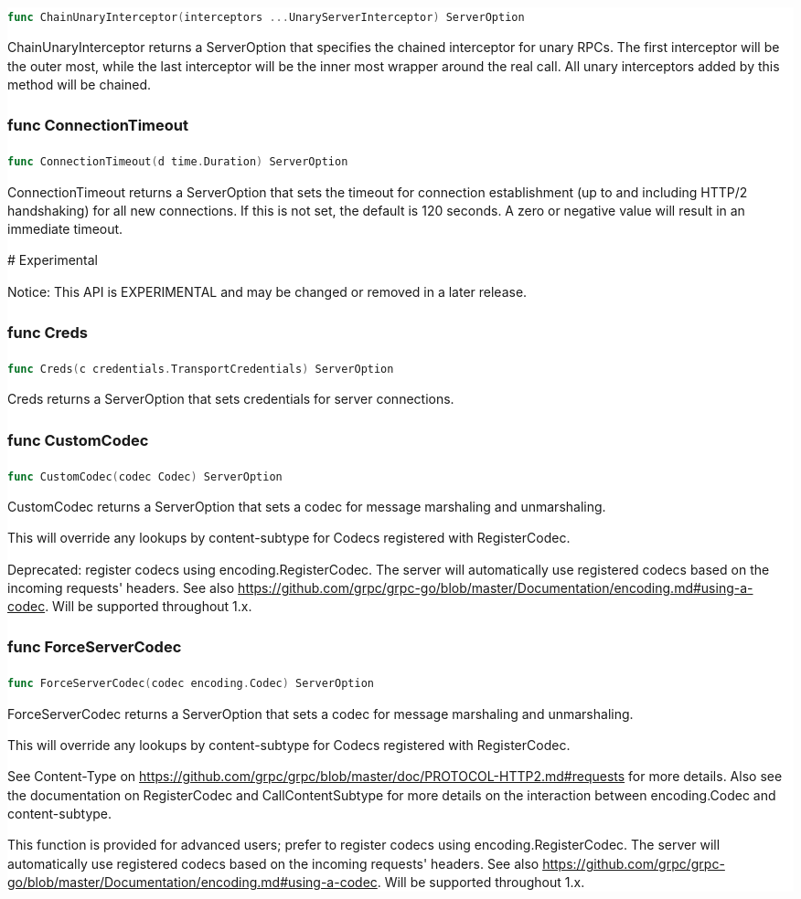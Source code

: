 ```go
func ChainUnaryInterceptor(interceptors ...UnaryServerInterceptor) ServerOption
```

ChainUnaryInterceptor returns a ServerOption that specifies the chained interceptor for unary RPCs. The first interceptor will be the outer most, while the last interceptor will be the inner most wrapper around the real call. All unary interceptors added by this method will be chained.

### func ConnectionTimeout

```go
func ConnectionTimeout(d time.Duration) ServerOption
```

ConnectionTimeout returns a ServerOption that sets the timeout for connection establishment \(up to and including HTTP/2 handshaking\) for all new connections.  If this is not set, the default is 120 seconds.  A zero or negative value will result in an immediate timeout.

\# Experimental

Notice: This API is EXPERIMENTAL and may be changed or removed in a later release.

### func Creds

```go
func Creds(c credentials.TransportCredentials) ServerOption
```

Creds returns a ServerOption that sets credentials for server connections.

### func CustomCodec

```go
func CustomCodec(codec Codec) ServerOption
```

CustomCodec returns a ServerOption that sets a codec for message marshaling and unmarshaling.

This will override any lookups by content\-subtype for Codecs registered with RegisterCodec.

Deprecated: register codecs using encoding.RegisterCodec. The server will automatically use registered codecs based on the incoming requests' headers. See also https://github.com/grpc/grpc-go/blob/master/Documentation/encoding.md#using-a-codec. Will be supported throughout 1.x.

### func ForceServerCodec

```go
func ForceServerCodec(codec encoding.Codec) ServerOption
```

ForceServerCodec returns a ServerOption that sets a codec for message marshaling and unmarshaling.

This will override any lookups by content\-subtype for Codecs registered with RegisterCodec.

See Content\-Type on https://github.com/grpc/grpc/blob/master/doc/PROTOCOL-HTTP2.md#requests for more details. Also see the documentation on RegisterCodec and CallContentSubtype for more details on the interaction between encoding.Codec and content\-subtype.

This function is provided for advanced users; prefer to register codecs using encoding.RegisterCodec. The server will automatically use registered codecs based on the incoming requests' headers. See also https://github.com/grpc/grpc-go/blob/master/Documentation/encoding.md#using-a-codec. Will be supported throughout 1.x.

